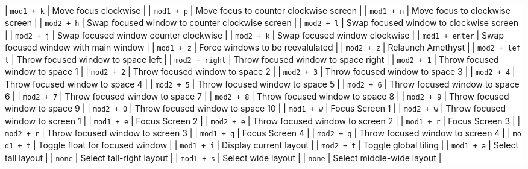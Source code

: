 | `mod1 + k` | Move focus clockwise |
| `mod1 + p` | Move focus to counter clockwise screen |
| `mod1 + n` | Move focus to clockwise screen |
| `mod2 + h` | Swap focused window to counter clockwise screen |
| `mod2 + l` | Swap focused window to clockwise screen |
| `mod2 + j` | Swap focused window counter clockwise |
| `mod2 + k` | Swap focused window clockwise |
| `mod1 + enter` | Swap focused window with main window |
| `mod1 + z` | Force windows to be reevalulated |
| `mod2 + z` | Relaunch Amethyst |
| `mod2 + left` | Throw focused window to space left |
| `mod2 + right` | Throw focused window to space right |
| `mod2 + 1` | Throw focused window to space 1 |
| `mod2 + 2` | Throw focused window to space 2 |
| `mod2 + 3` | Throw focused window to space 3 |
| `mod2 + 4` | Throw focused window to space 4 |
| `mod2 + 5` | Throw focused window to space 5 |
| `mod2 + 6` | Throw focused window to space 6 |
| `mod2 + 7` | Throw focused window to space 7 |
| `mod2 + 8` | Throw focused window to space 8 |
| `mod2 + 9` | Throw focused window to space 9 |
| `mod2 + 0` | Throw focused window to space 10 |
| `mod1 + w` | Focus Screen 1 |
| `mod2 + w` | Throw focused window to screen 1 |
| `mod1 + e` | Focus Screen 2 |
| `mod2 + e` | Throw focused window to screen 2 |
| `mod1 + r` | Focus Screen 3 |
| `mod2 + r` | Throw focused window to screen 3 |
| `mod1 + q` | Focus Screen 4 |
| `mod2 + q` | Throw focused window to screen 4 |
| `mod1 + t` | Toggle float for focused window |
| `mod1 + i` | Display current layout |
| `mod2 + t` | Toggle global tiling |
| `mod1 + a` | Select tall layout |
| `none` | Select tall-right layout |
| `mod1 + s` | Select wide layout |
| `none` | Select middle-wide layout |